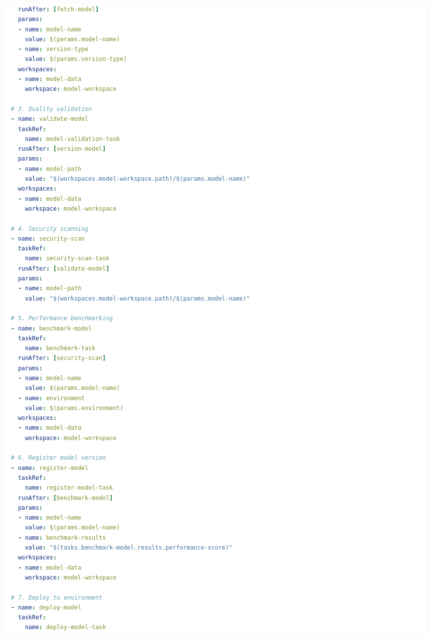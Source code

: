 ```yaml
    runAfter: [fetch-model]
    params:
    - name: model-name
      value: $(params.model-name)
    - name: version-type
      value: $(params.version-type)
    workspaces:
    - name: model-data
      workspace: model-workspace
  
  # 3. Quality validation
  - name: validate-model
    taskRef:
      name: model-validation-task
    runAfter: [version-model]
    params:
    - name: model-path
      value: "$(workspaces.model-workspace.path)/$(params.model-name)"
    workspaces:
    - name: model-data
      workspace: model-workspace
  
  # 4. Security scanning
  - name: security-scan
    taskRef:
      name: security-scan-task
    runAfter: [validate-model]
    params:
    - name: model-path
      value: "$(workspaces.model-workspace.path)/$(params.model-name)"
  
  # 5. Performance benchmarking
  - name: benchmark-model
    taskRef:
      name: benchmark-task
    runAfter: [security-scan]
    params:
    - name: model-name
      value: $(params.model-name)
    - name: environment
      value: $(params.environment)
    workspaces:
    - name: model-data
      workspace: model-workspace
  
  # 6. Register model version
  - name: register-model
    taskRef:
      name: register-model-task
    runAfter: [benchmark-model]
    params:
    - name: model-name
      value: $(params.model-name)
    - name: benchmark-results
      value: "$(tasks.benchmark-model.results.performance-score)"
    workspaces:
    - name: model-data
      workspace: model-workspace
  
  # 7. Deploy to environment
  - name: deploy-model
    taskRef:
      name: deploy-model-task
```
